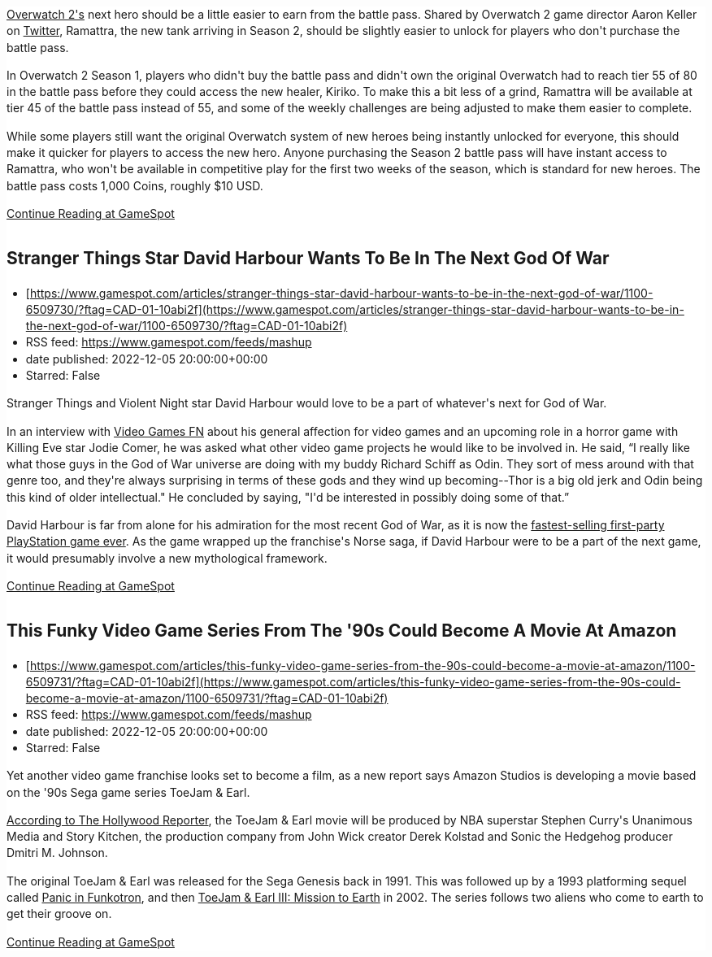 <p><a href="https://www.gamespot.com/games/overwatch-2/">Overwatch 2's</a> next hero should be a little easier to earn from the battle pass. Shared by Overwatch 2 game director Aaron Keller on <a href="https://twitter.com/aaronkellerOW/status/1599834286546644992">Twitter</a>, Ramattra, the new tank arriving in Season 2, should be slightly easier to unlock for players who don't purchase the battle pass.</p><p dir="ltr">In Overwatch 2 Season 1, players who didn't buy the battle pass and didn't own the original Overwatch had to reach tier 55 of 80 in the battle pass before they could access the new healer, Kiriko. To make this a bit less of a grind, Ramattra will be available at tier 45 of the battle pass instead of 55, and some of the weekly challenges are being adjusted to make them easier to complete.</p><p>While some players still want the original Overwatch system of new heroes being instantly unlocked for everyone, this should make it quicker for players to access the new hero. Anyone purchasing the Season 2 battle pass will have instant access to Ramattra, who won't be available in competitive play for the first two weeks of the season, which is standard for new heroes. The battle pass costs 1,000 Coins, roughly $10 USD.</p><a href="https://www.gamespot.com/articles/blizzard-is-making-overwatch-2s-next-hero-easier-to-unlock/1100-6509732/?ftag=CAD-01-10abi2f/">Continue Reading at GameSpot</a>

## Stranger Things Star David Harbour Wants To Be In The Next God Of War
 - [https://www.gamespot.com/articles/stranger-things-star-david-harbour-wants-to-be-in-the-next-god-of-war/1100-6509730/?ftag=CAD-01-10abi2f](https://www.gamespot.com/articles/stranger-things-star-david-harbour-wants-to-be-in-the-next-god-of-war/1100-6509730/?ftag=CAD-01-10abi2f)
 - RSS feed: https://www.gamespot.com/feeds/mashup
 - date published: 2022-12-05 20:00:00+00:00
 - Starred: False

<p>Stranger Things and Violent Night star David Harbour would love to be a part of whatever's next for God of War.</p><p>In an interview with <a href="https://videogames.si.com/news/david-harbour-next-god-of-war-game">Video Games FN</a> about his general affection for video games and an upcoming role in a horror game with Killing Eve star Jodie Comer, he was asked what other video game projects he would like to be involved in. He said, “I really like what those guys in the God of War universe are doing with my buddy Richard Schiff as Odin. They sort of mess around with that genre too, and they're always surprising in terms of these gods and they wind up becoming--Thor is a big old jerk and Odin being this kind of older intellectual." He concluded by saying, "I'd be interested in possibly doing some of that.”</p><p>David Harbour is far from alone for his admiration for the most recent God of War, as it is now the <a href="https://www.gamespot.com/articles/god-of-war-ragnarok-sells-5-million-copies-in-a-week-becomes-fastest-selling-first-party-playstation-game/1100-6509445/">fastest-selling first-party PlayStation game ever</a>. As the game wrapped up the franchise's Norse saga, if David Harbour were to be a part of the next game, it would presumably involve a new mythological framework.</p><a href="https://www.gamespot.com/articles/stranger-things-star-david-harbour-wants-to-be-in-the-next-god-of-war/1100-6509730/?ftag=CAD-01-10abi2f/">Continue Reading at GameSpot</a>

## This Funky Video Game Series From The '90s Could Become A Movie At Amazon
 - [https://www.gamespot.com/articles/this-funky-video-game-series-from-the-90s-could-become-a-movie-at-amazon/1100-6509731/?ftag=CAD-01-10abi2f](https://www.gamespot.com/articles/this-funky-video-game-series-from-the-90s-could-become-a-movie-at-amazon/1100-6509731/?ftag=CAD-01-10abi2f)
 - RSS feed: https://www.gamespot.com/feeds/mashup
 - date published: 2022-12-05 20:00:00+00:00
 - Starred: False

<p>Yet another video game franchise looks set to become a film, as a new report says Amazon Studios is developing a movie based on the '90s Sega game series ToeJam &amp; Earl.</p><p><a href="https://www.hollywoodreporter.com/movies/movie-news/toejam-and-earl-movie-in-the-works-stephen-curry-exclusive-1235275179/">According to The Hollywood Reporter</a>, the ToeJam &amp; Earl movie will be produced by NBA superstar Stephen Curry's Unanimous Media and Story Kitchen, the production company from John Wick creator Derek Kolstad and Sonic the Hedgehog producer Dmitri M. Johnson.</p><p>The original ToeJam &amp; Earl was released for the Sega Genesis back in 1991. This was followed up by a 1993 platforming sequel called <a href="https://www.gamespot.com/toejam-and-earl-in-panic-on-funkotron/">Panic in Funkotron</a>, and then <a href="https://www.gamespot.com/toejam-and-earl-iii-mission-to-earth/">ToeJam &amp; Earl III: Mission to Earth</a> in 2002. The series follows two aliens who come to earth to get their groove on.</p><a href="https://www.gamespot.com/articles/this-funky-video-game-series-from-the-90s-could-become-a-movie-at-amazon/1100-6509731/?ftag=CAD-01-10abi2f/">Continue Reading at GameSpot</a>
